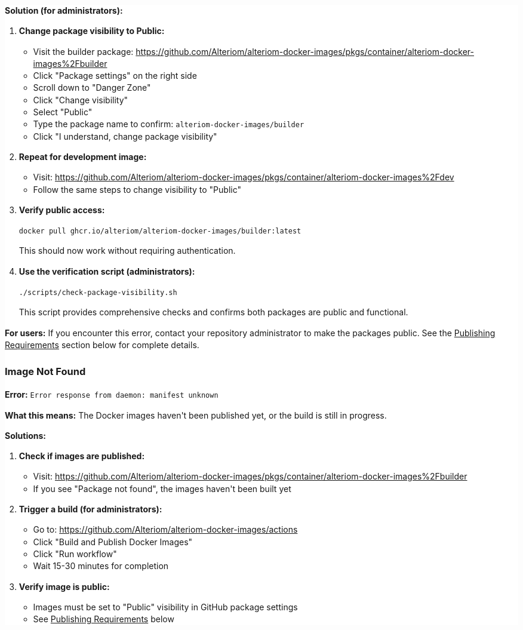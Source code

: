 **Solution (for administrators):**

1. **Change package visibility to Public:**
   - Visit the builder package: https://github.com/Alteriom/alteriom-docker-images/pkgs/container/alteriom-docker-images%2Fbuilder
   - Click "Package settings" on the right side
   - Scroll down to "Danger Zone"
   - Click "Change visibility"
   - Select "Public"
   - Type the package name to confirm: `alteriom-docker-images/builder`
   - Click "I understand, change package visibility"

2. **Repeat for development image:**
   - Visit: https://github.com/Alteriom/alteriom-docker-images/pkgs/container/alteriom-docker-images%2Fdev
   - Follow the same steps to change visibility to "Public"

3. **Verify public access:**
   ```bash
   docker pull ghcr.io/alteriom/alteriom-docker-images/builder:latest
   ```
   This should now work without requiring authentication.

4. **Use the verification script (administrators):**
   ```bash
   ./scripts/check-package-visibility.sh
   ```
   This script provides comprehensive checks and confirms both packages are public and functional.

**For users:** If you encounter this error, contact your repository administrator to make the packages public. See the [Publishing Requirements](#-for-administrators-publishing-requirements) section below for complete details.

### Image Not Found

**Error:** `Error response from daemon: manifest unknown`

**What this means:** The Docker images haven't been published yet, or the build is still in progress.

**Solutions:**

1. **Check if images are published:**
   - Visit: https://github.com/Alteriom/alteriom-docker-images/pkgs/container/alteriom-docker-images%2Fbuilder
   - If you see "Package not found", the images haven't been built yet

2. **Trigger a build (for administrators):**
   - Go to: https://github.com/Alteriom/alteriom-docker-images/actions
   - Click "Build and Publish Docker Images"
   - Click "Run workflow"
   - Wait 15-30 minutes for completion

3. **Verify image is public:**
   - Images must be set to "Public" visibility in GitHub package settings
   - See [Publishing Requirements](#-for-administrators-publishing-requirements) below
